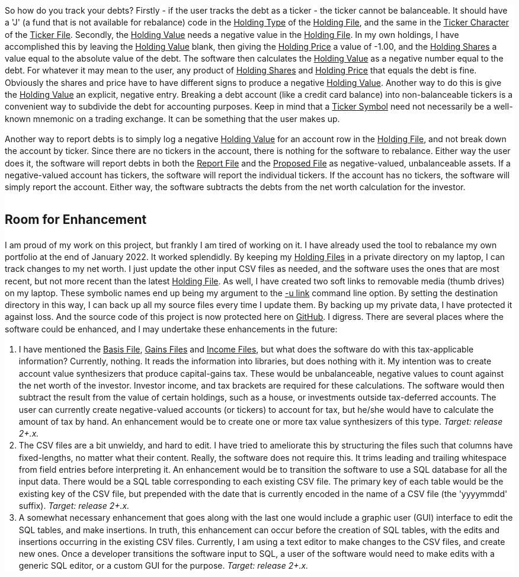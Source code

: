So how do you track your debts? Firstly - if the user tracks the debt as a ticker - the ticker cannot be balanceable. It should have a 'J' (a fund that is not available for rebalance) code in the [Holding Type](#holding-type) of the [Holding File](#holding-file), and the same in the [Ticker Character](#ticker-character) of the [Ticker File](#ticker-file). Secondly, the [Holding Value](#holding-value) needs a negative value in the [Holding File](#holding-file). In my own holdings, I have accomplished this by leaving the [Holding Value](#holding-value) blank, then giving the [Holding Price](#holding-price) a value of -1.00, and the [Holding Shares](#holding-shares) a value equal to the absolute value of the debt. The software then calculates the [Holding Value](#holding-value) as a negative number equal to the debt. For whatever it may mean to the user, any product of [Holding Shares](#holding-shares) and [Holding Price](#holding-price) that equals the debt is fine. Obviously the shares and price have to have different signs to produce a negative [Holding Value](#holding-value). Another way to do this is give the [Holding Value](#holding-value) an explicit, negative entry. Breaking a debt account (like a credit card balance) into non-balanceable tickers is a convenient way to subdivide the debt for accounting purposes. Keep in mind that a [Ticker Symbol](#ticker-symbol) need not necessarily be a well-known mnemonic on a trading exchange. It can be something that the user makes up.

Another way to report debts is to simply log a negative [Holding Value](#holding-value) for an account row in the [Holding File](#holding-file), and not break down the account by ticker. Since there are no tickers in the account, there is nothing for the software to rebalance. Either way the user does it, the software will report debts in both the [Report File](#report-file) and the [Proposed File](#proposed-file) as negative-valued, unbalanceable assets. If a negative-valued account has tickers, the software will report the individual tickers. If the account has no tickers, the software will simply report the account. Either way, the software subtracts the debts from the net worth calculation for the investor.

## Room for Enhancement

I am proud of my work on this project, but frankly I am tired of working on it. I have already used the tool to rebalance my own portfolio at the end of January 2022. It worked splendidly. By keeping my [Holding Files](#holding-file) in a private directory on my laptop, I can track changes to my net worth. I just update the other input CSV files as needed, and the software uses the ones that are most recent, but not more recent than the latest [Holding File](#holding-file). As well, I have created two soft links to removable media (thumb drives) on my laptop. These symbolic names end up being my argument to the [-u link](#-use-link) command line option. By setting the destination directory in this way, I can back up all my source files every time I update them. By backing up my private data, I have protected it against loss. And the source code of this project is now protected here on [GitHub](https://github.com/). I digress. There are several places where the software could be enhanced, and I may undertake these enhancements in the future:  

1. I have mentioned the [Basis File](#basis-file), [Gains Files](#gains-files) and [Income Files](#income-files), but what does the software do with this tax-applicable information? Currently, nothing. It reads the information into libraries, but does nothing with it. My intention was to create account value synthesizers that produce capital-gains tax. These would be unbalanceable, negative values to count against the net worth of the investor. Investor income, and tax brackets are required for these calculations. The software would then subtract the result from the value of certain holdings, such as a house, or investments outside tax-deferred accounts. The user can currently create negative-valued accounts (or tickers) to account for tax, but he/she would have to calculate the amount of tax by hand. An enhancement would be to create one or more tax value synthesizers of this type. <i>Target: release 2+.x.</i>
2. The CSV files are a bit unwieldy, and hard to edit. I have tried to ameliorate this by structuring the files such that columns have fixed-lengths, no matter what their content. Really, the software does not require this. It trims leading and trailing whitespace from field entries before interpreting it. An enhancement would be to transition the software to use a SQL database for all the input data. There would be a SQL table corresponding to each existing CSV file. The primary key of each table would be the existing key of the CSV file, but prepended with the date that is currently encoded in the name of a CSV file (the 'yyyymmdd' suffix). <i>Target: release 2+.x.</i>
3. A somewhat necessary enhancement that goes along with the last one would include a graphic user (GUI) interface to edit the SQL tables, and make insertions. In truth, this enhancement can occur before the creation of SQL tables, with the edits and insertions occurring in the existing CSV files. Currently, I am using a text editor to make changes to the CSV files, and create new ones. Once a developer transitions the software input to SQL, a user of the software would need to make edits with a generic SQL editor, or a custom GUI for the purpose. <i>Target: release 2+.x.</i>